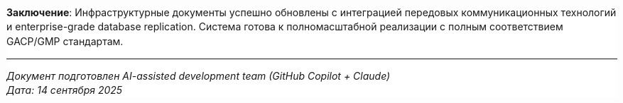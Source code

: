 
**Заключение**: Инфраструктурные документы успешно обновлены с интеграцией передовых коммуникационных технологий и enterprise-grade database replication. Система готова к полномасштабной реализации с полным соответствием GACP/GMP стандартам.

---

_Документ подготовлен AI-assisted development team (GitHub Copilot + Claude)_  
_Дата: 14 сентября 2025_
